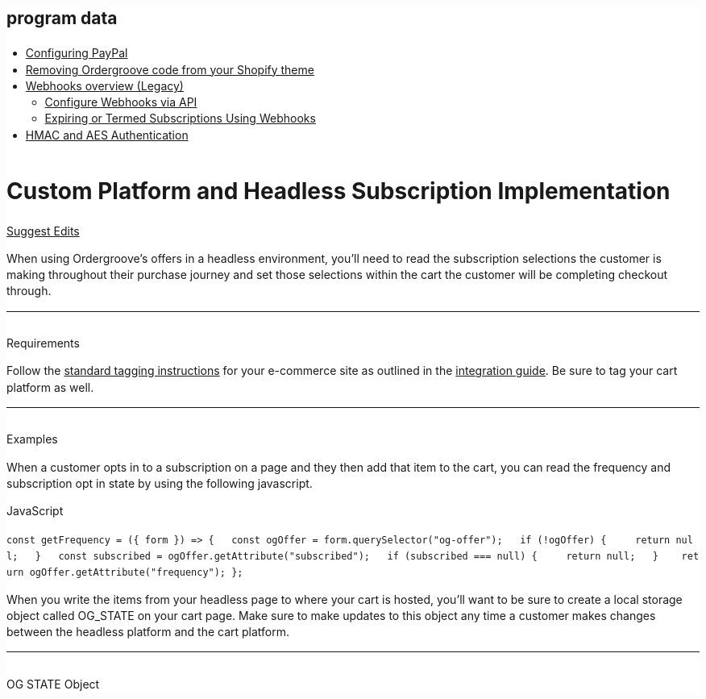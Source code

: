 ## program data

*   [Configuring PayPal](/docs/configuring-paypal)
*   [Removing Ordergroove code from your Shopify theme](/docs/removing-ordergroove-code-from-your-shopify-theme)
*   [Webhooks overview (Legacy)](/docs/via-webhooks)
    *   [Configure Webhooks via API](/docs/configure-webhooks-via-api)
    *   [Expiring or Termed Subscriptions Using Webhooks](/docs/expiring-or-termed-subscriptions-using-webhooks)
*   [HMAC and AES Authentication](/docs/hmac-and-aes-authentication)

# Custom Platform and Headless Subscription Implementation

[Suggest Edits](/edit/integrating-with-a-custom-platform-1)

When using Ordergroove’s offers in a headless environment, you’ll need to read the subscription selections the customer is making throughout their purchase journey and set those selections within the cart the customer will be completing checkout through.

* * *

## 

Requirements

[](#requirements)

Follow the [standard tagging instructions](/docs/offer-tagging) for your e-commerce site as outlined in the [integration guide](https://help.ordergroove.com/hc/en-us/categories/4406847471507-Installing-Ordergroove). Be sure to tag your cart platform as well.

* * *

## 

Examples

[](#examples)

When a customer opts in to a subscription on a page and they then add that item to the cart, you can read the frequency and subscription opt in state by using the following javascript.

JavaScript

`const getFrequency = ({ form }) => {   const ogOffer = form.querySelector("og-offer");   if (!ogOffer) {     return null;   }   const subscribed = ogOffer.getAttribute("subscribed");   if (subscribed === null) {     return null;   }    return ogOffer.getAttribute("frequency"); };`

When you write the items from your headless page to where your cart is hosted, you’ll want to be sure to create a local storage object called OG\_STATE on your cart page. Make sure to make updates to this object any time a customer makes changes between the headless platform and the cart platform.

* * *

## 

OG STATE Object
